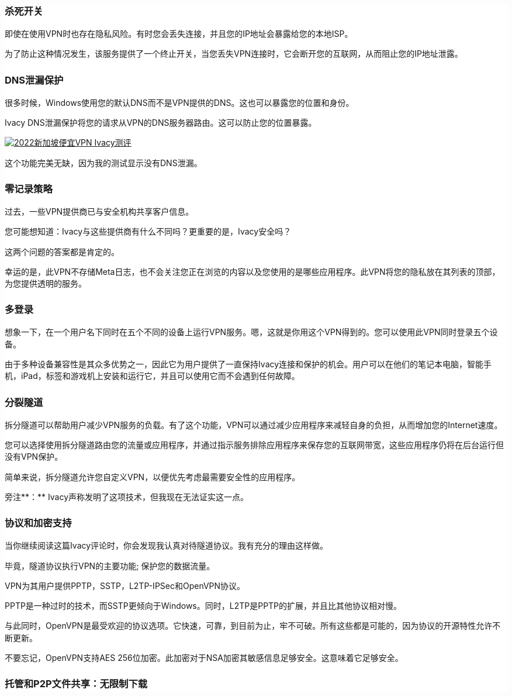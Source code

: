 ### 杀死开关

即使在使用VPN时也存在隐私风险。有时您会丢失连接，并且您的IP地址会暴露给您的本地ISP。

为了防止这种情况发生，该服务提供了一个终止开关，当您丢失VPN连接时，它会断开您的互联网，从而阻止您的IP地址泄露。

### DNS泄漏保护

很多时候，Windows使用您的默认DNS而不是VPN提供的DNS。这也可以暴露您的位置和身份。

Ivacy DNS泄漏保护将您的请求从VPN的DNS服务器路由。这可以防止您的位置暴露。

[![2022新加坡便宜VPN Ivacy测评](https://www.5vpns.com/wp-content/uploads/2018/12/Ivacy-VPN-DNS-Leak-Test.png)](https://www.5vpns.com/wp-content/uploads/2018/12/Ivacy-VPN-DNS-Leak-Test.png)

这个功能完美无缺，因为我的测试显示没有DNS泄漏。

### 零记录策略

过去，一些VPN提供商已与安全机构共享客户信息。

您可能想知道：Ivacy与这些提供商有什么不同吗？更重要的是，Ivacy安全吗？

这两个问题的答案都是肯定的。

幸运的是，此VPN不存储Meta日志，也不会关注您正在浏览的内容以及您使用的是哪些应用程序。此VPN将您的隐私放在其列表的顶部，为您提供透明的服务。

### 多登录

想象一下，在一个用户名下同时在五个不同的设备上运行VPN服务。嗯，这就是你用这个VPN得到的。您可以使用此VPN同时登录五个设备。

由于多种设备兼容性是其众多优势之一，因此它为用户提供了一直保持Ivacy连接和保护的机会。用户可以在他们的笔记本电脑，智能手机，iPad，标签和游戏机上安装和运行它，并且可以使用它而不会遇到任何故障。

### 分裂隧道

拆分隧道可以帮助用户减少VPN服务的负载。有了这个功能，VPN可以通过减少应用程序来减轻自身的负担，从而增加您的Internet速度。

您可以选择使用拆分隧道路由您的流量或应用程序，并通过指示服务排除应用程序来保存您的互联网带宽，这些应用程序仍将在后台运行但没有VPN保护。

简单来说，拆分隧道允许您自定义VPN，以便优先考虑最需要安全性的应用程序。

旁注**：** Ivacy声称发明了这项技术，但我现在无法证实这一点。

### 协议和加密支持

当你继续阅读这篇Ivacy评论时，你会发现我认真对待隧道协议。我有充分的理由这样做。

毕竟，隧道协议执行VPN的主要功能; 保护您的数据流量。

VPN为其用户提供PPTP，SSTP，L2TP-IPSec和OpenVPN协议。

PPTP是一种过时的技术，而SSTP更倾向于Windows。同时，L2TP是PPTP的扩展，并且比其他协议相对慢。

与此同时，OpenVPN是最受欢迎的协议选项。它快速，可靠，到目前为止，牢不可破。所有这些都是可能的，因为协议的开源特性允许不断更新。

不要忘记，OpenVPN支持AES 256位加密。此加密对于NSA加密其敏感信息足够安全。这意味着它足够安全。

### 托管和P2P文件共享：无限制下载
